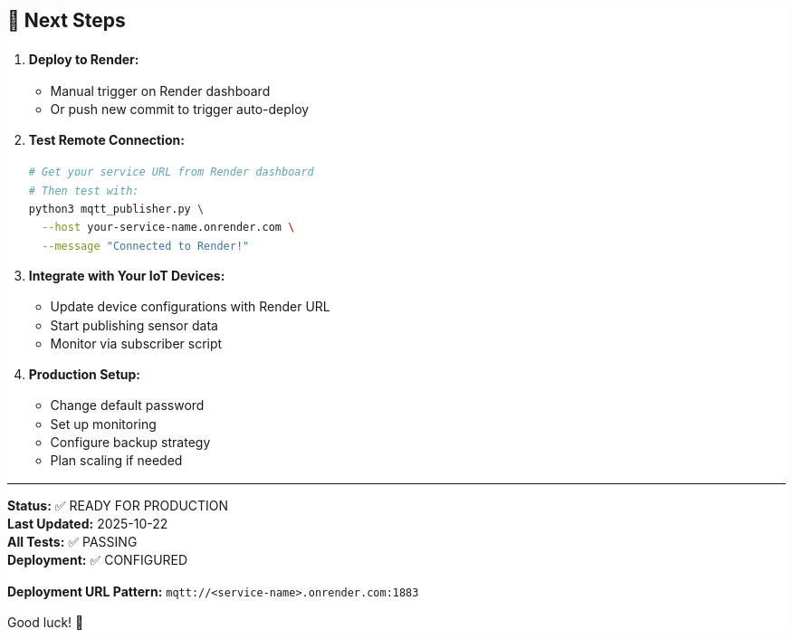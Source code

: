 ## 🎉 Next Steps

1. **Deploy to Render:**
   - Manual trigger on Render dashboard
   - Or push new commit to trigger auto-deploy

2. **Test Remote Connection:**
   ```bash
   # Get your service URL from Render dashboard
   # Then test with:
   python3 mqtt_publisher.py \
     --host your-service-name.onrender.com \
     --message "Connected to Render!"
   ```

3. **Integrate with Your IoT Devices:**
   - Update device configurations with Render URL
   - Start publishing sensor data
   - Monitor via subscriber script

4. **Production Setup:**
   - Change default password
   - Set up monitoring
   - Configure backup strategy
   - Plan scaling if needed

---

**Status:** ✅ READY FOR PRODUCTION  
**Last Updated:** 2025-10-22  
**All Tests:** ✅ PASSING  
**Deployment:** ✅ CONFIGURED  

**Deployment URL Pattern:** `mqtt://<service-name>.onrender.com:1883`

Good luck! 🚀
